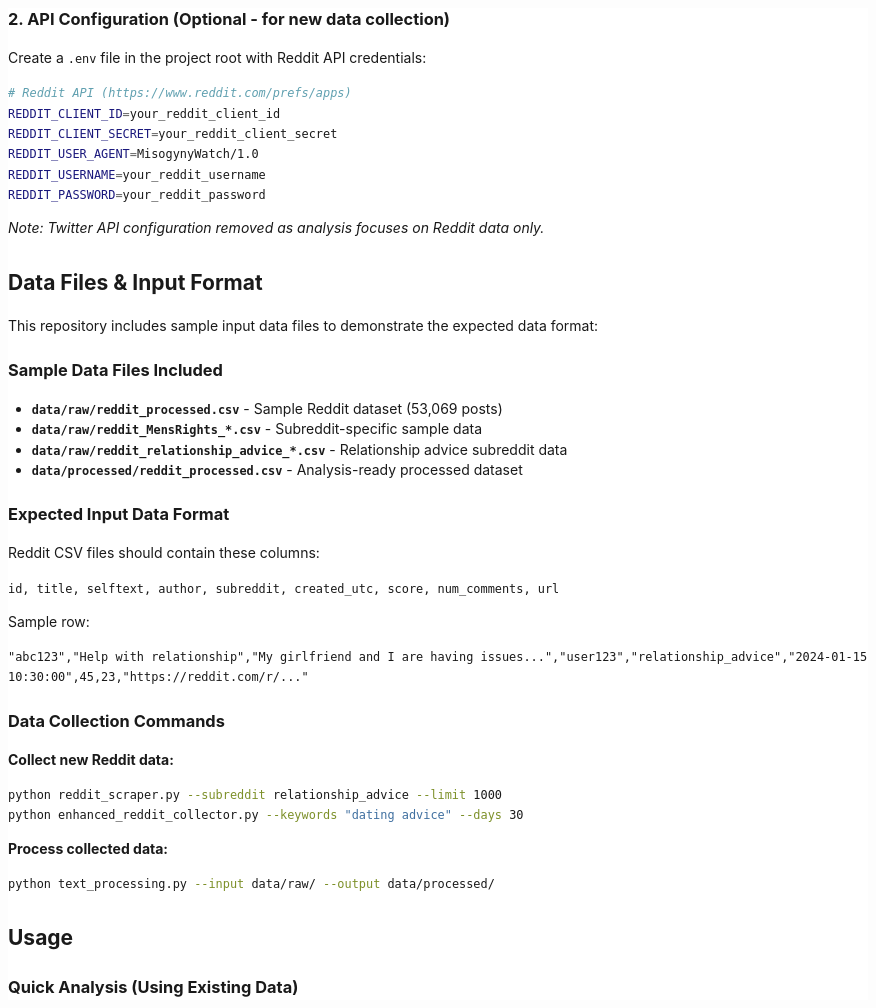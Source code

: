 ### 2. API Configuration (Optional - for new data collection)

Create a `.env` file in the project root with Reddit API credentials:

```bash
# Reddit API (https://www.reddit.com/prefs/apps)
REDDIT_CLIENT_ID=your_reddit_client_id
REDDIT_CLIENT_SECRET=your_reddit_client_secret
REDDIT_USER_AGENT=MisogynyWatch/1.0
REDDIT_USERNAME=your_reddit_username
REDDIT_PASSWORD=your_reddit_password
```

*Note: Twitter API configuration removed as analysis focuses on Reddit data only.*

## Data Files & Input Format

This repository includes sample input data files to demonstrate the expected data format:

### Sample Data Files Included
- **`data/raw/reddit_processed.csv`** - Sample Reddit dataset (53,069 posts)
- **`data/raw/reddit_MensRights_*.csv`** - Subreddit-specific sample data
- **`data/raw/reddit_relationship_advice_*.csv`** - Relationship advice subreddit data
- **`data/processed/reddit_processed.csv`** - Analysis-ready processed dataset

### Expected Input Data Format
Reddit CSV files should contain these columns:
```
id, title, selftext, author, subreddit, created_utc, score, num_comments, url
```

Sample row:
```csv
"abc123","Help with relationship","My girlfriend and I are having issues...","user123","relationship_advice","2024-01-15 10:30:00",45,23,"https://reddit.com/r/..."
```

### Data Collection Commands
**Collect new Reddit data:**
```bash
python reddit_scraper.py --subreddit relationship_advice --limit 1000
python enhanced_reddit_collector.py --keywords "dating advice" --days 30
```

**Process collected data:**
```bash
python text_processing.py --input data/raw/ --output data/processed/
```

## Usage

### Quick Analysis (Using Existing Data)

